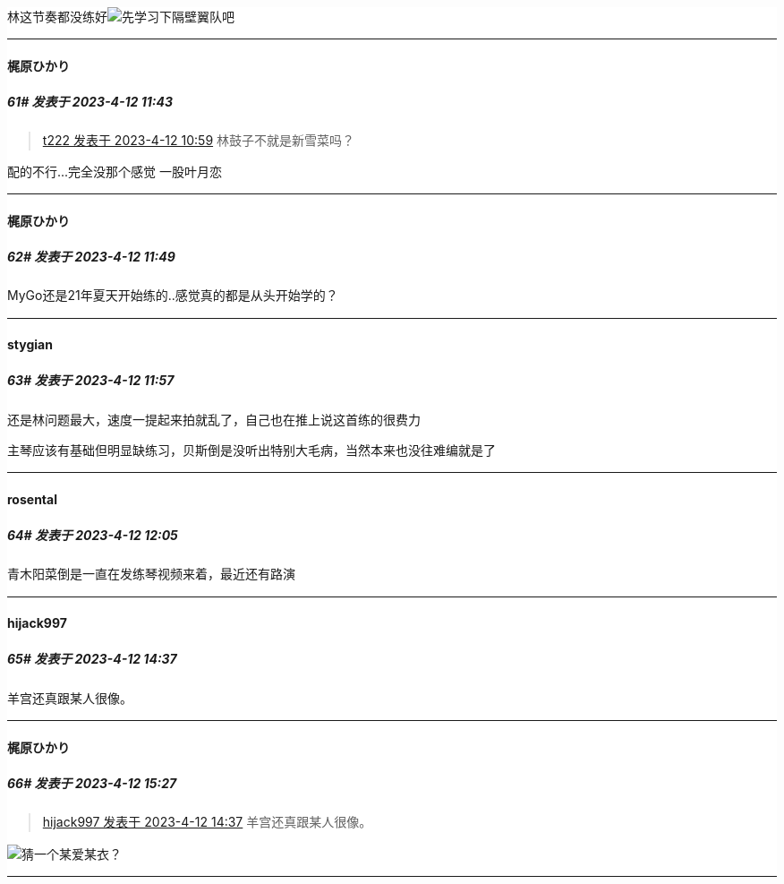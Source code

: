 林这节奏都没练好<img src="https://static.saraba1st.com/image/smiley/face2017/068.png" referrerpolicy="no-referrer">先学习下隔壁翼队吧


*****

####  梶原ひかり  
##### 61#       发表于 2023-4-12 11:43

<blockquote><a href="httphttps://bbs.saraba1st.com/2b/forum.php?mod=redirect&amp;goto=findpost&amp;pid=60424040&amp;ptid=2066984" target="_blank">t222 发表于 2023-4-12 10:59</a>
林鼓子不就是新雪菜吗？</blockquote>
配的不行...完全没那个感觉 一股叶月恋

*****

####  梶原ひかり  
##### 62#       发表于 2023-4-12 11:49

MyGo还是21年夏天开始练的..感觉真的都是从头开始学的？

*****

####  stygian  
##### 63#       发表于 2023-4-12 11:57

还是林问题最大，速度一提起来拍就乱了，自己也在推上说这首练的很费力

主琴应该有基础但明显缺练习，贝斯倒是没听出特别大毛病，当然本来也没往难编就是了

*****

####  rosental  
##### 64#       发表于 2023-4-12 12:05

青木阳菜倒是一直在发练琴视频来着，最近还有路演

*****

####  hijack997  
##### 65#       发表于 2023-4-12 14:37

羊宫还真跟某人很像。

*****

####  梶原ひかり  
##### 66#       发表于 2023-4-12 15:27

<blockquote><a href="httphttps://bbs.saraba1st.com/2b/forum.php?mod=redirect&amp;goto=findpost&amp;pid=60426629&amp;ptid=2066984" target="_blank">hijack997 发表于 2023-4-12 14:37</a>
羊宫还真跟某人很像。</blockquote>
<img src="https://static.saraba1st.com/image/smiley/face2017/037.png" referrerpolicy="no-referrer">猜一个某爱某衣？

*****
